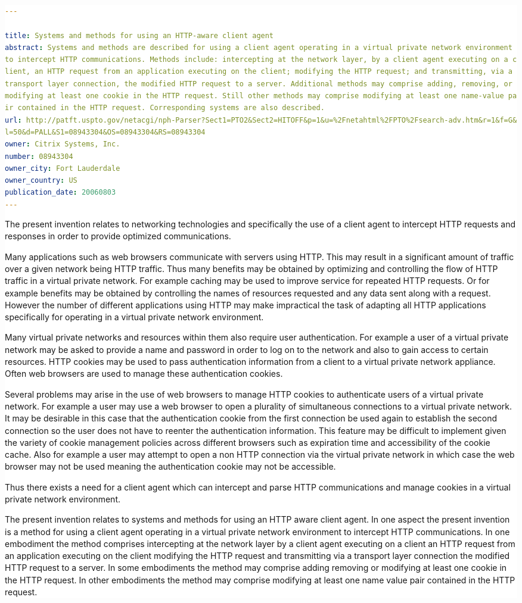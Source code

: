 ```yaml
---

title: Systems and methods for using an HTTP-aware client agent
abstract: Systems and methods are described for using a client agent operating in a virtual private network environment to intercept HTTP communications. Methods include: intercepting at the network layer, by a client agent executing on a client, an HTTP request from an application executing on the client; modifying the HTTP request; and transmitting, via a transport layer connection, the modified HTTP request to a server. Additional methods may comprise adding, removing, or modifying at least one cookie in the HTTP request. Still other methods may comprise modifying at least one name-value pair contained in the HTTP request. Corresponding systems are also described.
url: http://patft.uspto.gov/netacgi/nph-Parser?Sect1=PTO2&Sect2=HITOFF&p=1&u=%2Fnetahtml%2FPTO%2Fsearch-adv.htm&r=1&f=G&l=50&d=PALL&S1=08943304&OS=08943304&RS=08943304
owner: Citrix Systems, Inc.
number: 08943304
owner_city: Fort Lauderdale
owner_country: US
publication_date: 20060803
---
```

The present invention relates to networking technologies and specifically the use of a client agent to intercept HTTP requests and responses in order to provide optimized communications.

Many applications such as web browsers communicate with servers using HTTP. This may result in a significant amount of traffic over a given network being HTTP traffic. Thus many benefits may be obtained by optimizing and controlling the flow of HTTP traffic in a virtual private network. For example caching may be used to improve service for repeated HTTP requests. Or for example benefits may be obtained by controlling the names of resources requested and any data sent along with a request. However the number of different applications using HTTP may make impractical the task of adapting all HTTP applications specifically for operating in a virtual private network environment.

Many virtual private networks and resources within them also require user authentication. For example a user of a virtual private network may be asked to provide a name and password in order to log on to the network and also to gain access to certain resources. HTTP cookies may be used to pass authentication information from a client to a virtual private network appliance. Often web browsers are used to manage these authentication cookies.

Several problems may arise in the use of web browsers to manage HTTP cookies to authenticate users of a virtual private network. For example a user may use a web browser to open a plurality of simultaneous connections to a virtual private network. It may be desirable in this case that the authentication cookie from the first connection be used again to establish the second connection so the user does not have to reenter the authentication information. This feature may be difficult to implement given the variety of cookie management policies across different browsers such as expiration time and accessibility of the cookie cache. Also for example a user may attempt to open a non HTTP connection via the virtual private network in which case the web browser may not be used meaning the authentication cookie may not be accessible.

Thus there exists a need for a client agent which can intercept and parse HTTP communications and manage cookies in a virtual private network environment.

The present invention relates to systems and methods for using an HTTP aware client agent. In one aspect the present invention is a method for using a client agent operating in a virtual private network environment to intercept HTTP communications. In one embodiment the method comprises intercepting at the network layer by a client agent executing on a client an HTTP request from an application executing on the client modifying the HTTP request and transmitting via a transport layer connection the modified HTTP request to a server. In some embodiments the method may comprise adding removing or modifying at least one cookie in the HTTP request. In other embodiments the method may comprise modifying at least one name value pair contained in the HTTP request.
